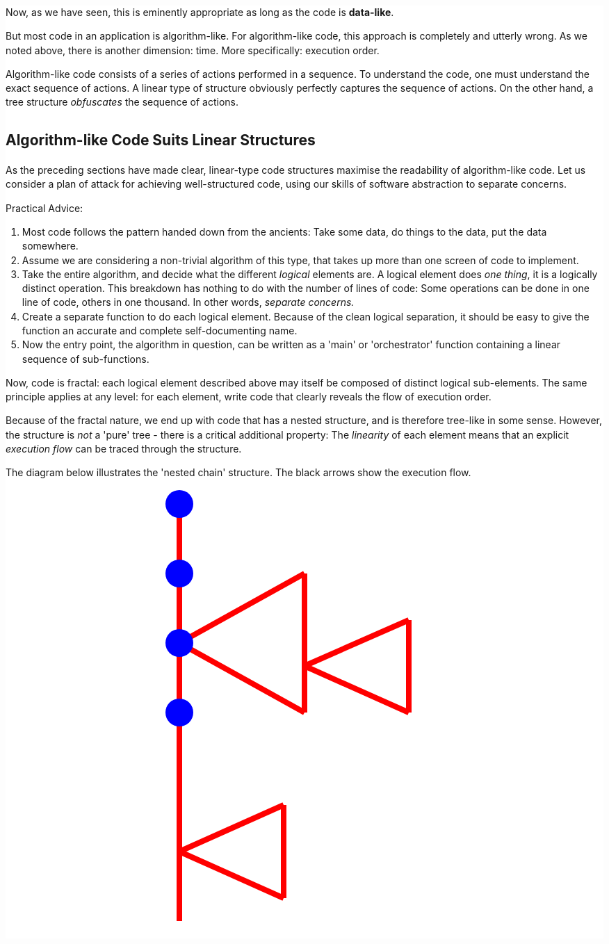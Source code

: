Now, as we have seen, this is eminently appropriate as long as the code is **data-like**.

But most code in an application is algorithm-like. For algorithm-like code, this approach is completely and utterly wrong.  As we noted above, there is another dimension: time.  More specifically: execution order.

Algorithm-like code consists of a series of actions performed in a sequence.  To understand the code, one must understand the exact sequence of actions.  A linear type of structure obviously perfectly captures the sequence of actions.  On the other hand, a tree structure _obfuscates_ the sequence of actions.


## Algorithm-like Code Suits Linear Structures


As the preceding sections have made clear, linear-type code structures maximise the readability of algorithm-like code.  Let us consider a plan of attack for achieving well-structured code, using our skills of software abstraction to separate concerns.

Practical Advice:
1)  Most code follows the pattern handed down from the ancients: Take some data, do things to the data, put the data somewhere.
2)  Assume we are considering a non-trivial algorithm of this type, that takes up more than one screen of code to implement.
3)  Take the entire algorithm, and decide what the different *logical* elements are.  A logical element does *one thing*, it is a logically distinct operation.  This breakdown has nothing to do with the number of lines of code: Some operations can be done in one line of code, others in one thousand.  In other words, _separate concerns._
4) Create a separate function to do each logical element.  Because of the clean logical separation, it should be easy to give the function an accurate and complete self-documenting name.
5) Now the entry point, the algorithm in question, can be written as a 'main' or 'orchestrator' function containing a linear sequence of sub-functions.

Now, code is fractal: each logical element described above may itself be composed of distinct logical sub-elements.  The same principle applies at any level: for each element, write code that clearly reveals the flow of execution order.

Because of the fractal nature, we end up with code that has a nested structure, and is therefore tree-like in some sense.  However, the structure is _not_ a 'pure' tree - there is a critical additional property: The _linearity_ of each element means that an explicit _execution flow_ can be traced through the structure.

The diagram below illustrates the 'nested chain' structure.  The black arrows show the execution flow.

<div align="center">
<svg width="400" height="640">
    <defs>
        <marker id="arrowhead" markerWidth="10" markerHeight="8" 
         refX="8" refY="4" orient="auto">
            <polygon points="2 4, 0 8, 10 4, 0 0"/>
    </defs>
    <-- Main function -->
    <line x1="20" y1="20" x2="20" y2="620" stroke="red" stroke-width="8"/>
    <line x1="20" y1="220" x2="200" y2="120" stroke="red" stroke-width="8"/>
    <line x1="20" y1="220" x2="200" y2="320" stroke="red" stroke-width="8"/>
    <line x1="200" y1="120" x2="200" y2="320" stroke="red" stroke-width="8"/>
    <line x1="200" y1="253" x2="350" y2="187" stroke="red" stroke-width="8"/>
    <line x1="200" y1="253" x2="350" y2="320" stroke="red" stroke-width="8"/>
    <line x1="350" y1="187" x2="350" y2="320" stroke="red" stroke-width="8"/>
    <line x1="20" y1="520" x2="170" y2="453" stroke="red" stroke-width="8"/>
    <line x1="20" y1="520" x2="170" y2="587" stroke="red" stroke-width="8"/>
    <line x1="170" y1="453" x2="170" y2="587" stroke="red" stroke-width="8"/>
    <circle cx="20" cy="20" r="20" fill="blue"/>
    <circle cx="20" cy="120" r="20" fill="blue"/>
    <circle cx="20" cy="220" r="20" fill="blue"/>
    <circle cx="20" cy="320" r="20" fill="blue"/>